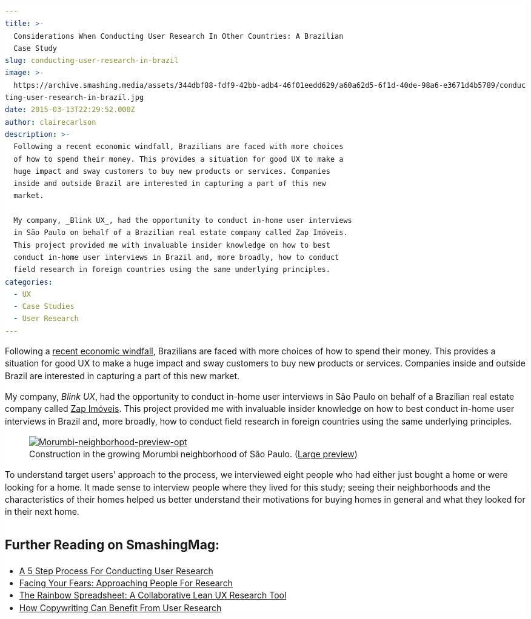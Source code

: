 ```yaml
---
title: >-
  Considerations When Conducting User Research In Other Countries: A Brazilian
  Case Study
slug: conducting-user-research-in-brazil
image: >-
  https://archive.smashing.media/assets/344dbf88-fdf9-42bb-adb4-46f01eedd629/a60a62d5-6f1d-40de-98a6-e3671d4b5789/conducting-user-research-in-brazil.jpg
date: 2015-03-13T22:29:52.000Z
author: clairecarlson
description: >-
  Following a recent economic windfall, Brazilians are faced with more choices
  of how to spend their money. This provides a situation for good UX to make a
  huge impact and sway customers to buy new products or services. Companies
  inside and outside Brazil are interested in capturing a part of this new
  market.

  My company, _Blink UX_, had the opportunity to conduct in-home user interviews
  in São Paulo on behalf of a Brazilian real estate company called Zap Imóveis.
  This project provided me with invaluable insider knowledge on how to best
  conduct in-home user interviews in Brazil and, more broadly, how to conduct
  field research in foreign countries using the same underlying principles.
categories:
  - UX
  - Case Studies
  - User Research
---
```

Following a <a href="https://www.forbes.com/sites/ivancastano/2011/11/28/brazils-booming-economy-is-creating-19-millionaires-every-day/">recent economic windfall</a>, Brazilians are faced with more choices of how to spend their money. This provides a situation for good UX to make a huge impact and sway customers to buy new products or services. Companies inside and outside Brazil are interested in capturing a part of this new market.

My company, <em>Blink UX</em>, had the opportunity to conduct in-home user interviews in São Paulo on behalf of a Brazilian real estate company called <a href="https://www.zapimoveis.com.br/">Zap Imóveis</a>. This project provided me with invaluable insider knowledge on how to best conduct in-home user interviews in Brazil and, more broadly, how to conduct field research in foreign countries using the same underlying principles.</p>

<figure><a href="https://archive.smashing.media/assets/344dbf88-fdf9-42bb-adb4-46f01eedd629/fffcc27c-6de6-41da-a553-88531162bb6c/morumbi-neighborhood-large-preview-opt.jpg"><img loading="lazy" decoding="async"  src="https://archive.smashing.media/assets/344dbf88-fdf9-42bb-adb4-46f01eedd629/e7e73c13-87e5-4d5e-afa8-00be7316bc68/morumbi-neighborhood-preview-opt.jpg" alt="Morumbi-neighborhood-preview-opt" width="500" height="332" /></a><figcaption>Construction in the growing Morumbi neighborhood of São Paulo. (<a href="https://archive.smashing.media/assets/344dbf88-fdf9-42bb-adb4-46f01eedd629/fffcc27c-6de6-41da-a553-88531162bb6c/morumbi-neighborhood-large-preview-opt.jpg">Large preview</a>)</figcaption></figure>

To understand target users’ approach to the process, we interviewed eight people who had either just bought a home or were looking for a home. It made sense to interview people where they lived for this study; seeing their neighborhoods and the characteristics of their homes helped us better understand their motivations for buying homes in general and what they looked for in their next home.</p>

## <span class="rh">Further Reading</span> on SmashingMag:

*   <span data-sheets-value="{&quot;1&quot;:2,&quot;2&quot;:&quot;A Five-Step Process For Conducting User Research&quot;}" data-sheets-userformat="{&quot;2&quot;:268480,&quot;9&quot;:0,&quot;10&quot;:2,&quot;14&quot;:{&quot;1&quot;:2,&quot;2&quot;:1136076},&quot;15&quot;:&quot;Arial&quot;,&quot;21&quot;:1}">[A 5 Step Process For Conducting User Research](https://www.smashingmagazine.com/2013/09/5-step-process-conducting-user-research/)</span>
*   [Facing Your Fears: Approaching People For Research](https://www.smashingmagazine.com/2014/06/facing-your-fears-approaching-people-for-research/)
*   [The Rainbow Spreadsheet: A Collaborative Lean UX Research Tool](https://www.smashingmagazine.com/2013/04/rainbow-spreadsheet-collaborative-ux-research-tool/)
*   [How Copywriting Can Benefit From User Research](https://www.smashingmagazine.com/2015/07/how-copywriting-can-benefit-from-user-research/)
